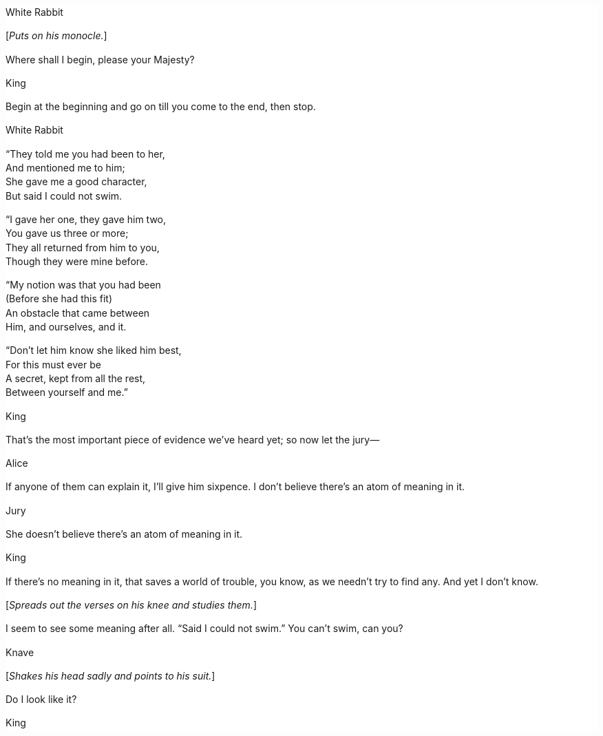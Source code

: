 White Rabbit

\[_Puts on his monocle._\]

Where shall I begin, please your Majesty?

King

Begin at the beginning and go on till you come to the end, then stop.

White Rabbit

“They told me you had been to her,  
And mentioned me to him;  
She gave me a good character,  
But said I could not swim.  

“I gave her one, they gave him two,  
You gave us three or more;  
They all returned from him to you,  
Though they were mine before.  

“My notion was that you had been  
(Before she had this fit)  
An obstacle that came between  
Him, and ourselves, and it.  

“Don’t let him know she liked him best,  
For this must ever be  
A secret, kept from all the rest,  
Between yourself and me.”

King

That’s the most important piece of evidence we’ve heard yet; so now let the jury—

Alice

If anyone of them can explain it, I’ll give him sixpence. I don’t believe there’s an atom of meaning in it.

Jury

She doesn’t believe there’s an atom of meaning in it.

King

If there’s no meaning in it, that saves a world of trouble, you know, as we needn’t try to find any. And yet I don’t know.

\[_Spreads out the verses on his knee and studies them._\]

I seem to see some meaning after all. “Said I could not swim.” You can’t swim, can you?

Knave

\[_Shakes his head sadly and points to his suit._\]

Do I look like it?

King
